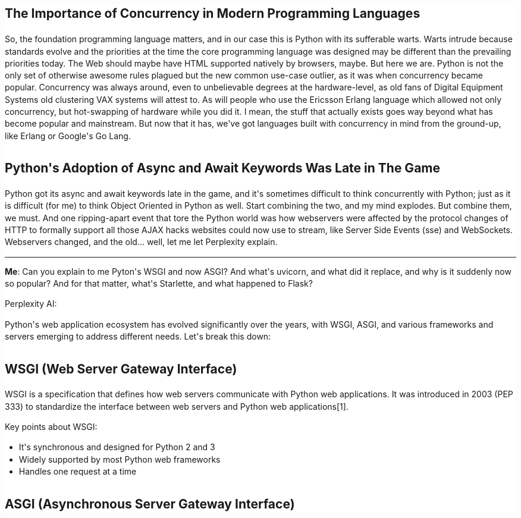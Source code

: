 ## The Importance of Concurrency in Modern Programming Languages

So, the foundation programming language matters, and in our case this is Python
with its sufferable warts. Warts intrude because standards evolve and the
priorities at the time the core programming language was designed may be
different than the prevailing priorities today. The Web should maybe have HTML
supported natively by browsers, maybe. But here we are. Python is not the only
set of otherwise awesome rules plagued but the new common use-case outlier, as
it was when concurrency became popular. Concurrency was always around, even to
unbelievable degrees at the hardware-level, as old fans of Digital Equipment
Systems old clustering VAX systems will attest to. As will people who use the
Ericsson Erlang language which allowed not only concurrency, but hot-swapping of
hardware while you did it. I mean, the stuff that actually exists goes way
beyond what has become popular and mainstream. But now that it has, we've got
languages built with concurrency in mind from the ground-up, like Erlang or
Google's Go Lang. 

## Python's Adoption of Async and Await Keywords Was Late in The Game

Python got its async and await keywords late in the game, and it's sometimes
difficult to think concurrently with Python; just as it is difficult (for me) to
think Object Oriented in Python as well. Start combining the two, and my mind
explodes. But combine them, we must. And one ripping-apart event that tore the
Python world was how webservers were affected by the protocol changes of HTTP to
formally support all those AJAX hacks websites could now use to stream, like
Server Side Events (sse) and WebSockets. Webservers changed, and the old...
well, let me let Perplexity explain.

---

**Me**: Can you explain to me Pyton's WSGI and now ASGI? And what's uvicorn, and
what did it replace, and why is it suddenly now so popular? And for that matter,
what's Starlette, and what happened to Flask?

Perplexity AI:

Python's web application ecosystem has evolved significantly over the years, with WSGI, ASGI, and various frameworks and servers emerging to address different needs. Let's break this down:

## WSGI (Web Server Gateway Interface)

WSGI is a specification that defines how web servers communicate with Python web applications. It was introduced in 2003 (PEP 333) to standardize the interface between web servers and Python web applications[1].

Key points about WSGI:
- It's synchronous and designed for Python 2 and 3
- Widely supported by most Python web frameworks
- Handles one request at a time

## ASGI (Asynchronous Server Gateway Interface)
